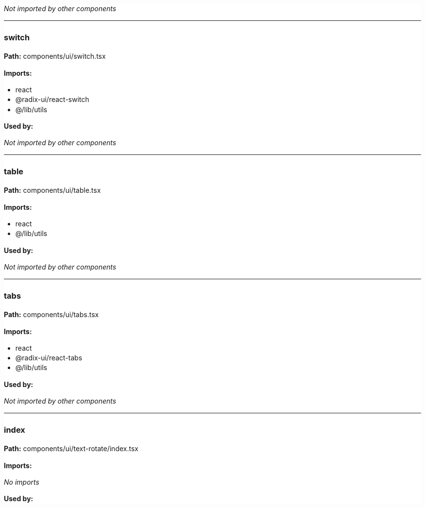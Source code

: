 *Not imported by other components*

---

### switch

**Path:** components/ui/switch.tsx

**Imports:**

- react
- @radix-ui/react-switch
- @/lib/utils

**Used by:**

*Not imported by other components*

---

### table

**Path:** components/ui/table.tsx

**Imports:**

- react
- @/lib/utils

**Used by:**

*Not imported by other components*

---

### tabs

**Path:** components/ui/tabs.tsx

**Imports:**

- react
- @radix-ui/react-tabs
- @/lib/utils

**Used by:**

*Not imported by other components*

---

### index

**Path:** components/ui/text-rotate/index.tsx

**Imports:**

*No imports*

**Used by:**

